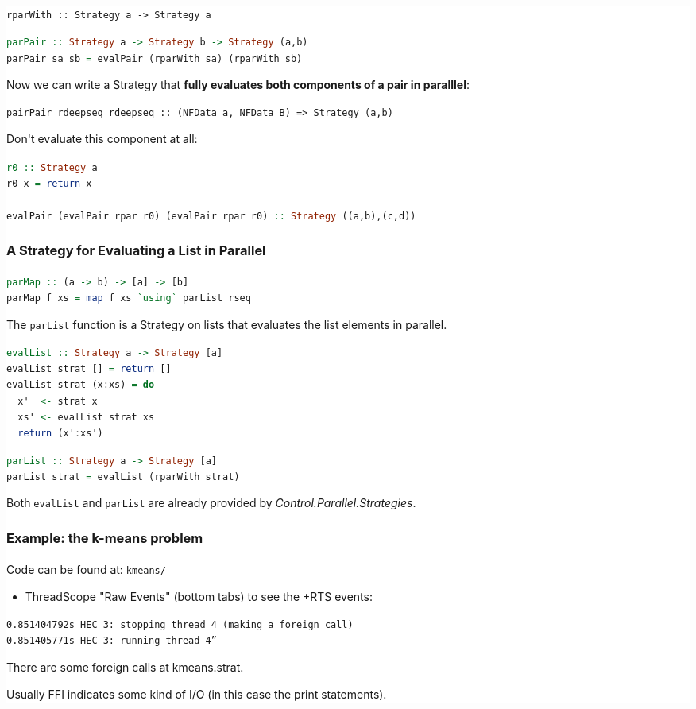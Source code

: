 `rparWith :: Strategy a -> Strategy a`

```haskell
parPair :: Strategy a -> Strategy b -> Strategy (a,b)
parPair sa sb = evalPair (rparWith sa) (rparWith sb)
```

Now we can write a Strategy that __fully evaluates both components of a pair in paralllel__:

`pairPair rdeepseq rdeepseq :: (NFData a, NFData B) => Strategy (a,b)`

Don't evaluate this component at all:

```haskell
r0 :: Strategy a
r0 x = return x

evalPair (evalPair rpar r0) (evalPair rpar r0) :: Strategy ((a,b),(c,d))
```


### A Strategy for Evaluating a List in Parallel

```haskell
parMap :: (a -> b) -> [a] -> [b]
parMap f xs = map f xs `using` parList rseq
```

The `parList` function is a Strategy on lists that evaluates the list elements in parallel.

```haskell
evalList :: Strategy a -> Strategy [a]
evalList strat [] = return []
evalList strat (x:xs) = do
  x'  <- strat x
  xs' <- evalList strat xs
  return (x':xs')
```


```haskell
parList :: Strategy a -> Strategy [a]
parList strat = evalList (rparWith strat)
```

Both `evalList` and `parList` are already provided by _Control.Parallel.Strategies_.

### Example: the k-means problem

Code can be found at: `kmeans/`

- ThreadScope "Raw Events" (bottom tabs) to see the +RTS events:

```
0.851404792s HEC 3: stopping thread 4 (making a foreign call)
0.851405771s HEC 3: running thread 4”
```

There are some foreign calls at kmeans.strat.

Usually FFI indicates some kind of I/O (in this case the print statements).
